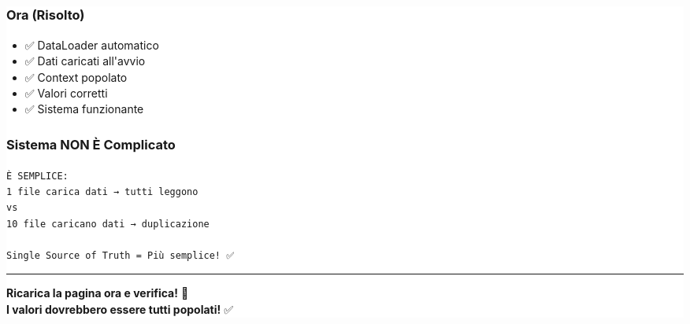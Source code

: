 ### Ora (Risolto)
- ✅ DataLoader automatico
- ✅ Dati caricati all'avvio
- ✅ Context popolato
- ✅ Valori corretti
- ✅ Sistema funzionante

### Sistema NON È Complicato
```
È SEMPLICE:
1 file carica dati → tutti leggono
vs
10 file caricano dati → duplicazione

Single Source of Truth = Più semplice! ✅
```

---

**Ricarica la pagina ora e verifica!** 🚀  
**I valori dovrebbero essere tutti popolati!** ✅

